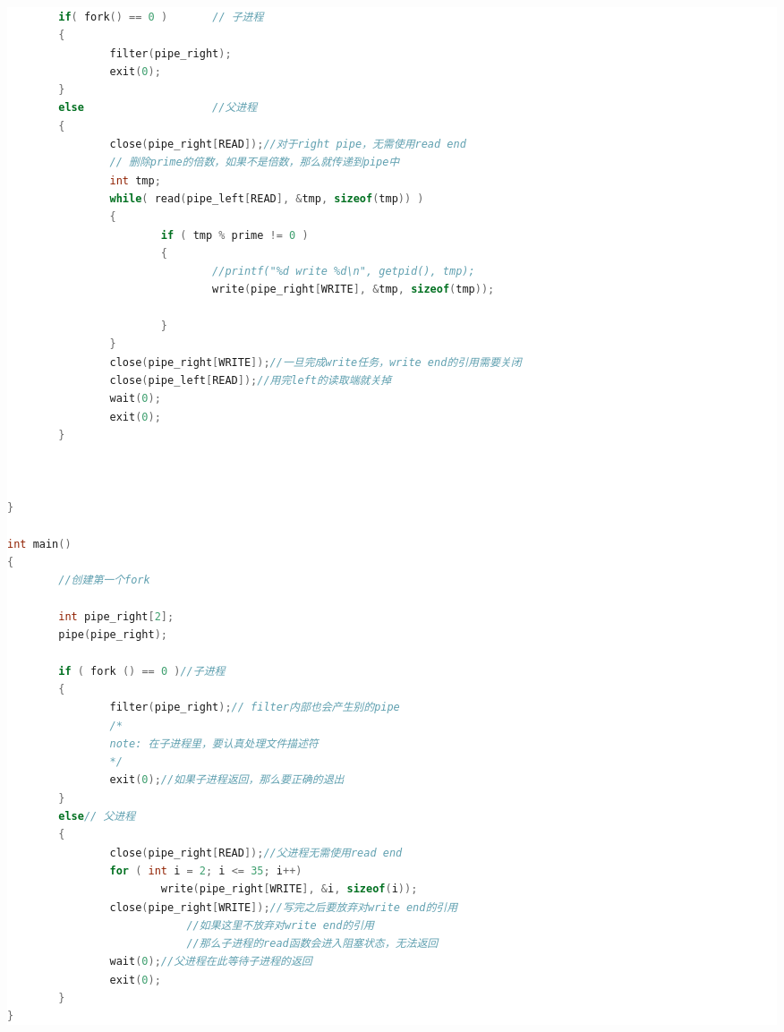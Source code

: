 ```c
        if( fork() == 0 )       // 子进程
        {
                filter(pipe_right);
                exit(0);
        }
        else                    //父进程
        {
                close(pipe_right[READ]);//对于right pipe，无需使用read end
                // 删除prime的倍数，如果不是倍数，那么就传递到pipe中
                int tmp;
                while( read(pipe_left[READ], &tmp, sizeof(tmp)) )
                {
                        if ( tmp % prime != 0 )
                        {
                                //printf("%d write %d\n", getpid(), tmp);
                                write(pipe_right[WRITE], &tmp, sizeof(tmp));

                        }
                }
                close(pipe_right[WRITE]);//一旦完成write任务，write end的引用需要关闭
                close(pipe_left[READ]);//用完left的读取端就关掉
                wait(0);
                exit(0);
        }



}

int main()
{
        //创建第一个fork

        int pipe_right[2];
        pipe(pipe_right);

        if ( fork () == 0 )//子进程
        {
                filter(pipe_right);// filter内部也会产生别的pipe
            	/*
            	note: 在子进程里，要认真处理文件描述符
            	*/
                exit(0);//如果子进程返回，那么要正确的退出
        }
        else// 父进程
        {
                close(pipe_right[READ]);//父进程无需使用read end
                for ( int i = 2; i <= 35; i++)
                        write(pipe_right[WRITE], &i, sizeof(i));
                close(pipe_right[WRITE]);//写完之后要放弃对write end的引用
                            //如果这里不放弃对write end的引用
                            //那么子进程的read函数会进入阻塞状态，无法返回
                wait(0);//父进程在此等待子进程的返回
                exit(0);
        }
}
```
